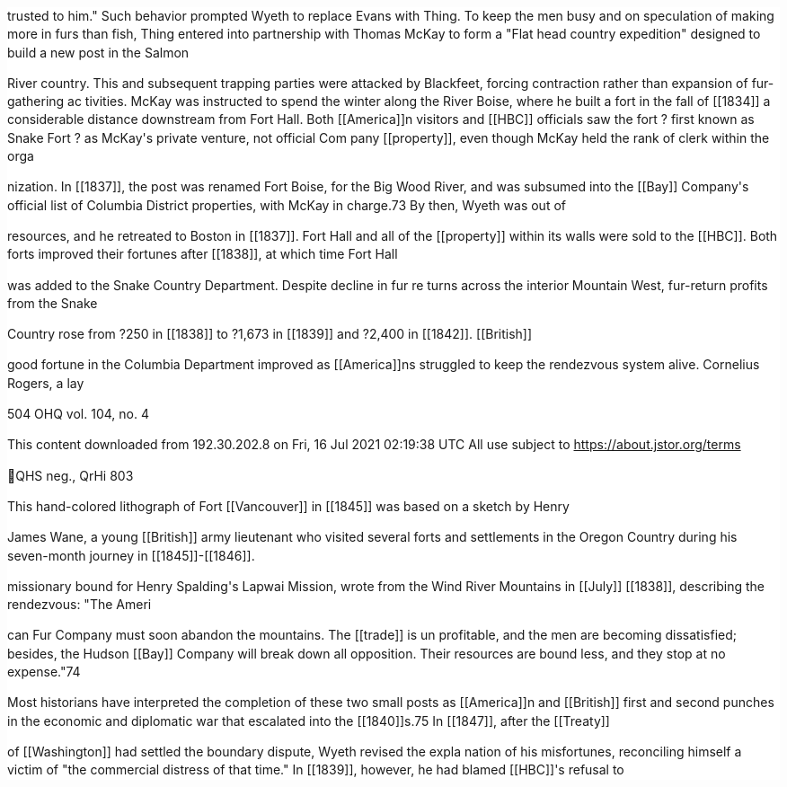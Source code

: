 trusted to him." Such behavior prompted Wyeth to replace Evans with
Thing. To keep the men busy and on speculation of making more in furs
than fish, Thing entered into partnership with Thomas McKay to form a
"Flat head country expedition" designed to build a new post in the Salmon

River country. This and subsequent trapping parties were attacked by
Blackfeet, forcing contraction rather than expansion of fur-gathering ac
tivities. McKay was instructed to spend the winter along the River Boise,
where he built a fort in the fall of [[1834]] a considerable distance downstream
from Fort Hall. Both [[America]]n visitors and [[HBC]] officials saw the fort ?
first known as Snake Fort ? as McKay's private venture, not official Com
pany [[property]], even though McKay held the rank of clerk within the orga

nization. In [[1837]], the post was renamed Fort Boise, for the Big Wood
River, and was subsumed into the [[Bay]] Company's official list of Columbia
District properties, with McKay in charge.73 By then, Wyeth was out of

resources, and he retreated to Boston in [[1837]]. Fort Hall and all of the
[[property]] within its walls were sold to the [[HBC]].
Both forts improved their fortunes after [[1838]], at which time Fort Hall

was added to the Snake Country Department. Despite decline in fur re
turns across the interior Mountain West, fur-return profits from the Snake

Country rose from ?250 in [[1838]] to ?1,673 in [[1839]] and ?2,400 in [[1842]]. [[British]]

good fortune in the Columbia Department improved as [[America]]ns
struggled to keep the rendezvous system alive. Cornelius Rogers, a lay

504 OHQ vol. 104, no. 4

This content downloaded from
192.30.202.8 on Fri, 16 Jul 2021 02:19:38 UTC
All use subject to https://about.jstor.org/terms

QHS neg., QrHi 803

This hand-colored lithograph of Fort [[Vancouver]] in [[1845]] was based on a sketch by Henry

James Wane, a young [[British]] army lieutenant who visited several forts and settlements in
the Oregon Country during his seven-month journey in [[1845]]-[[1846]].

missionary bound for Henry Spalding's Lapwai Mission, wrote from the
Wind River Mountains in [[July]] [[1838]], describing the rendezvous: "The Ameri

can Fur Company must soon abandon the mountains. The [[trade]] is un
profitable, and the men are becoming dissatisfied; besides, the Hudson
[[Bay]] Company will break down all opposition. Their resources are bound
less, and they stop at no expense."74

Most historians have interpreted the completion of these two small
posts as [[America]]n and [[British]] first and second punches in the economic
and diplomatic war that escalated into the [[1840]]s.75 In [[1847]], after the [[Treaty]]

of [[Washington]] had settled the boundary dispute, Wyeth revised the expla
nation of his misfortunes, reconciling himself a victim of "the commercial
distress of that time." In [[1839]], however, he had blamed [[HBC]]'s refusal to
